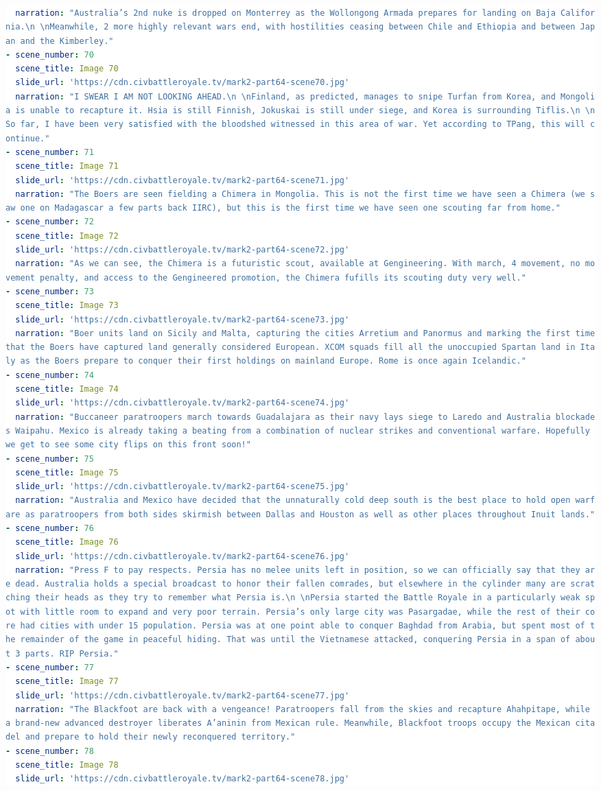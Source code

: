 ```yaml
  narration: "Australia’s 2nd nuke is dropped on Monterrey as the Wollongong Armada prepares for landing on Baja California.\n \nMeanwhile, 2 more highly relevant wars end, with hostilities ceasing between Chile and Ethiopia and between Japan and the Kimberley."
- scene_number: 70
  scene_title: Image 70
  slide_url: 'https://cdn.civbattleroyale.tv/mark2-part64-scene70.jpg'
  narration: "I SWEAR I AM NOT LOOKING AHEAD.\n \nFinland, as predicted, manages to snipe Turfan from Korea, and Mongolia is unable to recapture it. Hsia is still Finnish, Jokuskai is still under siege, and Korea is surrounding Tiflis.\n \nSo far, I have been very satisfied with the bloodshed witnessed in this area of war. Yet according to TPang, this will continue."
- scene_number: 71
  scene_title: Image 71
  slide_url: 'https://cdn.civbattleroyale.tv/mark2-part64-scene71.jpg'
  narration: "The Boers are seen fielding a Chimera in Mongolia. This is not the first time we have seen a Chimera (we saw one on Madagascar a few parts back IIRC), but this is the first time we have seen one scouting far from home."
- scene_number: 72
  scene_title: Image 72
  slide_url: 'https://cdn.civbattleroyale.tv/mark2-part64-scene72.jpg'
  narration: "As we can see, the Chimera is a futuristic scout, available at Gengineering. With march, 4 movement, no movement penalty, and access to the Gengineered promotion, the Chimera fufills its scouting duty very well."
- scene_number: 73
  scene_title: Image 73
  slide_url: 'https://cdn.civbattleroyale.tv/mark2-part64-scene73.jpg'
  narration: "Boer units land on Sicily and Malta, capturing the cities Arretium and Panormus and marking the first time that the Boers have captured land generally considered European. XCOM squads fill all the unoccupied Spartan land in Italy as the Boers prepare to conquer their first holdings on mainland Europe. Rome is once again Icelandic."
- scene_number: 74
  scene_title: Image 74
  slide_url: 'https://cdn.civbattleroyale.tv/mark2-part64-scene74.jpg'
  narration: "Buccaneer paratroopers march towards Guadalajara as their navy lays siege to Laredo and Australia blockades Waipahu. Mexico is already taking a beating from a combination of nuclear strikes and conventional warfare. Hopefully we get to see some city flips on this front soon!"
- scene_number: 75
  scene_title: Image 75
  slide_url: 'https://cdn.civbattleroyale.tv/mark2-part64-scene75.jpg'
  narration: "Australia and Mexico have decided that the unnaturally cold deep south is the best place to hold open warfare as paratroopers from both sides skirmish between Dallas and Houston as well as other places throughout Inuit lands."
- scene_number: 76
  scene_title: Image 76
  slide_url: 'https://cdn.civbattleroyale.tv/mark2-part64-scene76.jpg'
  narration: "Press F to pay respects. Persia has no melee units left in position, so we can officially say that they are dead. Australia holds a special broadcast to honor their fallen comrades, but elsewhere in the cylinder many are scratching their heads as they try to remember what Persia is.\n \nPersia started the Battle Royale in a particularly weak spot with little room to expand and very poor terrain. Persia’s only large city was Pasargadae, while the rest of their core had cities with under 15 population. Persia was at one point able to conquer Baghdad from Arabia, but spent most of the remainder of the game in peaceful hiding. That was until the Vietnamese attacked, conquering Persia in a span of about 3 parts. RIP Persia."
- scene_number: 77
  scene_title: Image 77
  slide_url: 'https://cdn.civbattleroyale.tv/mark2-part64-scene77.jpg'
  narration: "The Blackfoot are back with a vengeance! Paratroopers fall from the skies and recapture Ahahpitape, while a brand-new advanced destroyer liberates A’aninin from Mexican rule. Meanwhile, Blackfoot troops occupy the Mexican citadel and prepare to hold their newly reconquered territory."
- scene_number: 78
  scene_title: Image 78
  slide_url: 'https://cdn.civbattleroyale.tv/mark2-part64-scene78.jpg'
```